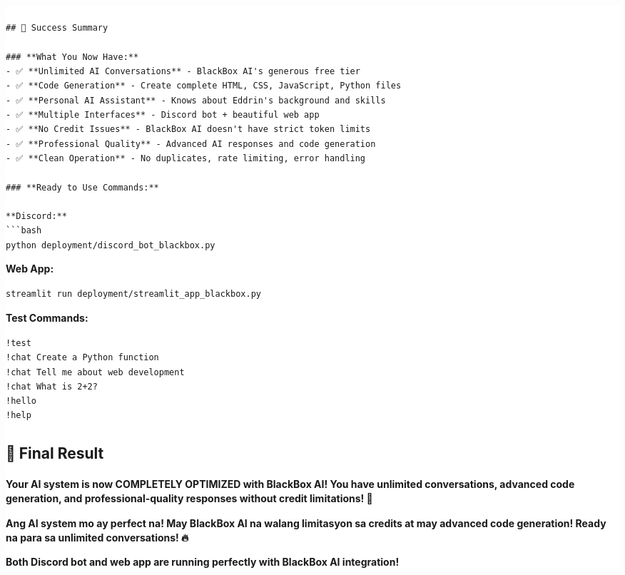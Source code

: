 ```

## 🎉 Success Summary

### **What You Now Have:**
- ✅ **Unlimited AI Conversations** - BlackBox AI's generous free tier
- ✅ **Code Generation** - Create complete HTML, CSS, JavaScript, Python files
- ✅ **Personal AI Assistant** - Knows about Eddrin's background and skills
- ✅ **Multiple Interfaces** - Discord bot + beautiful web app
- ✅ **No Credit Issues** - BlackBox AI doesn't have strict token limits
- ✅ **Professional Quality** - Advanced AI responses and code generation
- ✅ **Clean Operation** - No duplicates, rate limiting, error handling

### **Ready to Use Commands:**

**Discord:**
```bash
python deployment/discord_bot_blackbox.py
```

**Web App:**
```bash
streamlit run deployment/streamlit_app_blackbox.py
```

**Test Commands:**
```
!test
!chat Create a Python function
!chat Tell me about web development
!chat What is 2+2?
!hello
!help
```

## 🌟 Final Result

**Your AI system is now COMPLETELY OPTIMIZED with BlackBox AI! You have unlimited conversations, advanced code generation, and professional-quality responses without credit limitations! 🚀**

**Ang AI system mo ay perfect na! May BlackBox AI na walang limitasyon sa credits at may advanced code generation! Ready na para sa unlimited conversations! 🔥**

**Both Discord bot and web app are running perfectly with BlackBox AI integration!**
